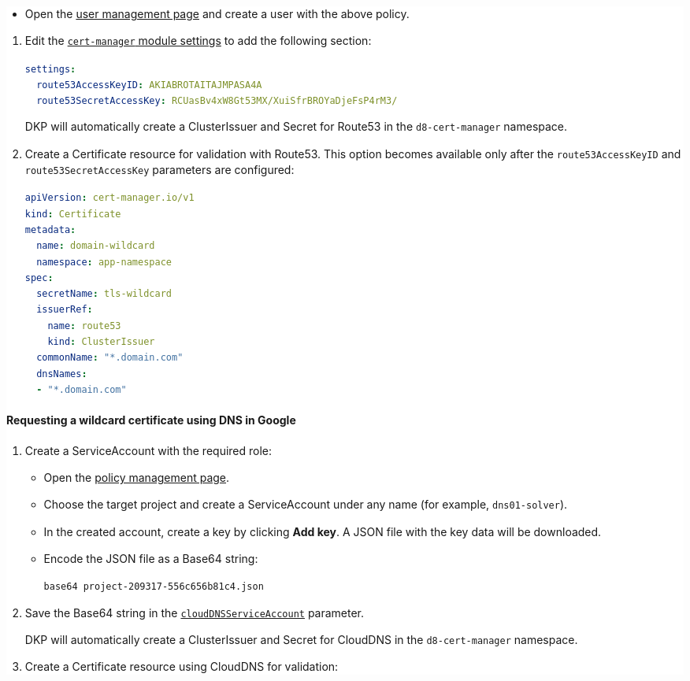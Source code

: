    - Open the [user management page](https://console.aws.amazon.com/iam/home?region=us-east-2#/users) and create a user with the above policy.

1. Edit the [`cert-manager` module settings](/modules/cert-manager/configuration.html) to add the following section:

   ```yaml
   settings:
     route53AccessKeyID: AKIABROTAITAJMPASA4A
     route53SecretAccessKey: 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
   ```

   DKP will automatically create a ClusterIssuer and Secret for Route53 in the `d8-cert-manager` namespace.

1. Create a Certificate resource for validation with Route53.
   This option becomes available only after the `route53AccessKeyID` and `route53SecretAccessKey` parameters are configured:

   ```yaml
   apiVersion: cert-manager.io/v1
   kind: Certificate
   metadata:
     name: domain-wildcard
     namespace: app-namespace
   spec:
     secretName: tls-wildcard
     issuerRef:
       name: route53
       kind: ClusterIssuer
     commonName: "*.domain.com"
     dnsNames:
     - "*.domain.com"
   ```

#### Requesting a wildcard certificate using DNS in Google

1. Create a ServiceAccount with the required role:

   - Open the [policy management page](https://console.cloud.google.com/iam-admin/serviceaccounts).
   - Choose the target project and create a ServiceAccount under any name (for example, `dns01-solver`).
   - In the created account, create a key by clicking **Add key**.
     A JSON file with the key data will be downloaded.
   - Encode the JSON file as a Base64 string:

     ```shell
     base64 project-209317-556c656b81c4.json
     ```

1. Save the Base64 string in the [`cloudDNSServiceAccount`](/modules/cert-manager/configuration.html#parameters-clouddnsserviceaccount) parameter.

   DKP will automatically create a ClusterIssuer and Secret for CloudDNS in the `d8-cert-manager` namespace.

1. Create a Certificate resource using CloudDNS for validation:
